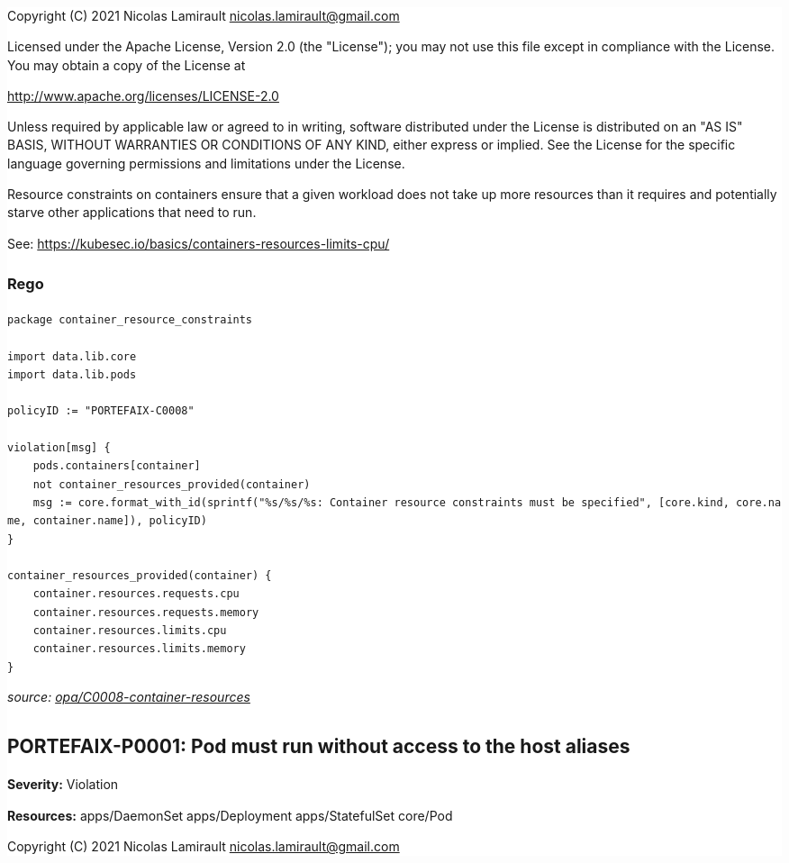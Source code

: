 Copyright (C) 2021 Nicolas Lamirault <nicolas.lamirault@gmail.com>

Licensed under the Apache License, Version 2.0 (the "License");
you may not use this file except in compliance with the License.
You may obtain a copy of the License at

http://www.apache.org/licenses/LICENSE-2.0

Unless required by applicable law or agreed to in writing, software
distributed under the License is distributed on an "AS IS" BASIS,
WITHOUT WARRANTIES OR CONDITIONS OF ANY KIND, either express or implied.
See the License for the specific language governing permissions and
limitations under the License.

Resource constraints on containers ensure that a given workload does not take up more resources than it requires
and potentially starve other applications that need to run.

See: https://kubesec.io/basics/containers-resources-limits-cpu/

### Rego

```rego
package container_resource_constraints

import data.lib.core
import data.lib.pods

policyID := "PORTEFAIX-C0008"

violation[msg] {
	pods.containers[container]
	not container_resources_provided(container)
	msg := core.format_with_id(sprintf("%s/%s/%s: Container resource constraints must be specified", [core.kind, core.name, container.name]), policyID)
}

container_resources_provided(container) {
	container.resources.requests.cpu
	container.resources.requests.memory
	container.resources.limits.cpu
	container.resources.limits.memory
}
```

_source: [opa/C0008-container-resources](opa/C0008-container-resources)_

## PORTEFAIX-P0001: Pod must run without access to the host aliases

**Severity:** Violation

**Resources:** apps/DaemonSet apps/Deployment apps/StatefulSet core/Pod

Copyright (C) 2021 Nicolas Lamirault <nicolas.lamirault@gmail.com>
